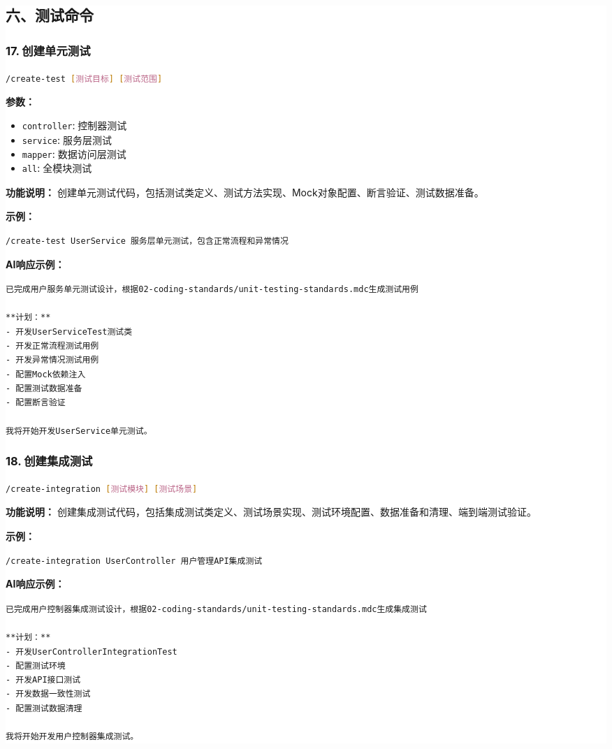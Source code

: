 ## 六、测试命令

### 17. 创建单元测试
```bash
/create-test [测试目标] [测试范围]
```

**参数：**
- `controller`: 控制器测试
- `service`: 服务层测试
- `mapper`: 数据访问层测试
- `all`: 全模块测试

**功能说明：**
创建单元测试代码，包括测试类定义、测试方法实现、Mock对象配置、断言验证、测试数据准备。

**示例：**
```bash
/create-test UserService 服务层单元测试，包含正常流程和异常情况
```

**AI响应示例：**
```
已完成用户服务单元测试设计，根据02-coding-standards/unit-testing-standards.mdc生成测试用例

**计划：**
- 开发UserServiceTest测试类
- 开发正常流程测试用例
- 开发异常情况测试用例
- 配置Mock依赖注入
- 配置测试数据准备
- 配置断言验证

我将开始开发UserService单元测试。
```

### 18. 创建集成测试
```bash
/create-integration [测试模块] [测试场景]
```

**功能说明：**
创建集成测试代码，包括集成测试类定义、测试场景实现、测试环境配置、数据准备和清理、端到端测试验证。

**示例：**
```bash
/create-integration UserController 用户管理API集成测试
```

**AI响应示例：**
```
已完成用户控制器集成测试设计，根据02-coding-standards/unit-testing-standards.mdc生成集成测试

**计划：**
- 开发UserControllerIntegrationTest
- 配置测试环境
- 开发API接口测试
- 开发数据一致性测试
- 配置测试数据清理

我将开始开发用户控制器集成测试。
```
